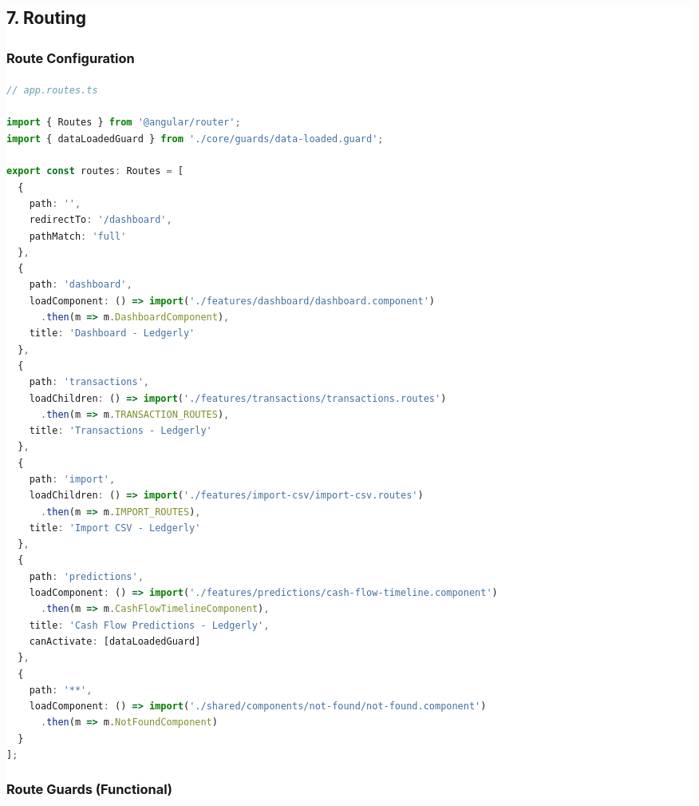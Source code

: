 
## 7. Routing

### Route Configuration

```typescript
// app.routes.ts

import { Routes } from '@angular/router';
import { dataLoadedGuard } from './core/guards/data-loaded.guard';

export const routes: Routes = [
  {
    path: '',
    redirectTo: '/dashboard',
    pathMatch: 'full'
  },
  {
    path: 'dashboard',
    loadComponent: () => import('./features/dashboard/dashboard.component')
      .then(m => m.DashboardComponent),
    title: 'Dashboard - Ledgerly'
  },
  {
    path: 'transactions',
    loadChildren: () => import('./features/transactions/transactions.routes')
      .then(m => m.TRANSACTION_ROUTES),
    title: 'Transactions - Ledgerly'
  },
  {
    path: 'import',
    loadChildren: () => import('./features/import-csv/import-csv.routes')
      .then(m => m.IMPORT_ROUTES),
    title: 'Import CSV - Ledgerly'
  },
  {
    path: 'predictions',
    loadComponent: () => import('./features/predictions/cash-flow-timeline.component')
      .then(m => m.CashFlowTimelineComponent),
    title: 'Cash Flow Predictions - Ledgerly',
    canActivate: [dataLoadedGuard]
  },
  {
    path: '**',
    loadComponent: () => import('./shared/components/not-found/not-found.component')
      .then(m => m.NotFoundComponent)
  }
];
```

### Route Guards (Functional)
